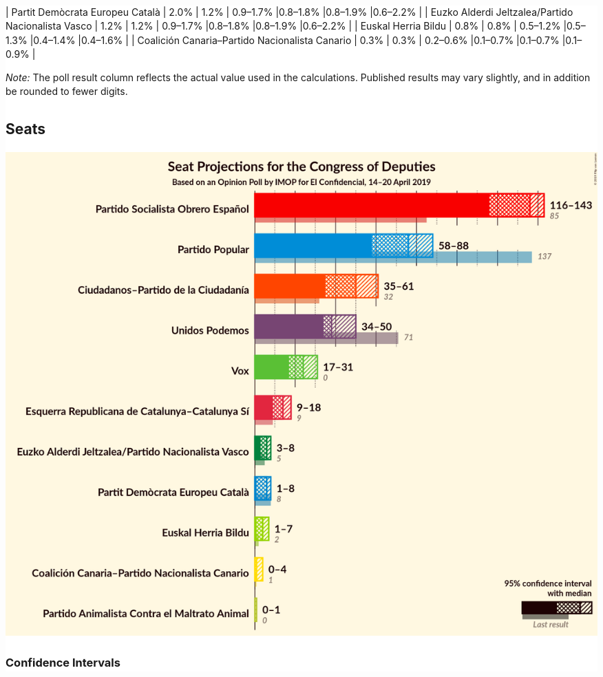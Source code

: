| Partit Demòcrata Europeu Català | 2.0% | 1.2% | 0.9–1.7% |0.8–1.8% |0.8–1.9% |0.6–2.2% |
| Euzko Alderdi Jeltzalea/Partido Nacionalista Vasco | 1.2% | 1.2% | 0.9–1.7% |0.8–1.8% |0.8–1.9% |0.6–2.2% |
| Euskal Herria Bildu | 0.8% | 0.8% | 0.5–1.2% |0.5–1.3% |0.4–1.4% |0.4–1.6% |
| Coalición Canaria–Partido Nacionalista Canario | 0.3% | 0.3% | 0.2–0.6% |0.1–0.7% |0.1–0.7% |0.1–0.9% |

*Note:* The poll result column reflects the actual value used in the calculations. Published results may vary slightly, and in addition be rounded to fewer digits.

## Seats

![Graph with seats not yet produced](2019-04-20-IMOP-seats.png "Seats")

### Confidence Intervals

